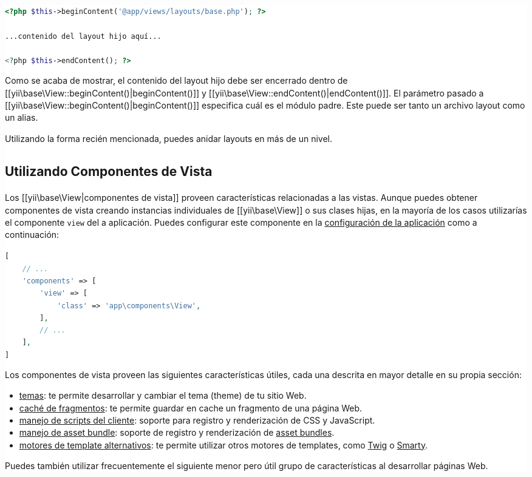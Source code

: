 ```php
<?php $this->beginContent('@app/views/layouts/base.php'); ?>

...contenido del layout hijo aquí...

<?php $this->endContent(); ?>
```

Como se acaba de mostrar, el contenido del layout hijo debe ser encerrado dentro de [[yii\base\View::beginContent()|beginContent()]] y
[[yii\base\View::endContent()|endContent()]]. El parámetro pasado a [[yii\base\View::beginContent()|beginContent()]]
especifica cuál es el módulo padre. Este puede ser tanto un archivo layout como un alias.

Utilizando la forma recién mencionada, puedes anidar layouts en más de un nivel.


## Utilizando Componentes de Vista <a name="using-view-components"></a>

Los [[yii\base\View|componentes de vista]] proveen características relacionadas a las vistas. Aunque puedes obtener componentes de vista
creando instancias individuales de [[yii\base\View]] o sus clases hijas, en la mayoría de los casos utilizarías el
componente `view` del a aplicación. Puedes configurar este componente en la [configuración de la aplicación](structure-applications.md#application-configurations)
como a continuación:

```php
[
    // ...
    'components' => [
        'view' => [
            'class' => 'app\components\View',
        ],
        // ...
    ],
]
```

Los componentes de vista proveen las siguientes características útiles, cada una descrita en mayor detalle en su propia sección:

* [temas](output-theming.md): te permite desarrollar y cambiar el tema (theme) de tu sitio Web.
* [caché de fragmentos](caching-fragment.md): te permite guardar en cache un fragmento de una página Web.
* [manejo de scripts del cliente](output-client-scripts.md): soporte para registro y renderización de CSS y JavaScript.
* [manejo de asset bundle](structure-assets.md): soporte de registro y renderización de [asset bundles](structure-assets.md).
* [motores de template alternativos](tutorial-template-engines.md): te permite utilizar otros motores de templates, como
  [Twig](http://twig.sensiolabs.org/) o [Smarty](http://www.smarty.net/).

Puedes también utilizar frecuentemente el siguiente menor pero útil grupo de características al desarrollar páginas Web.
